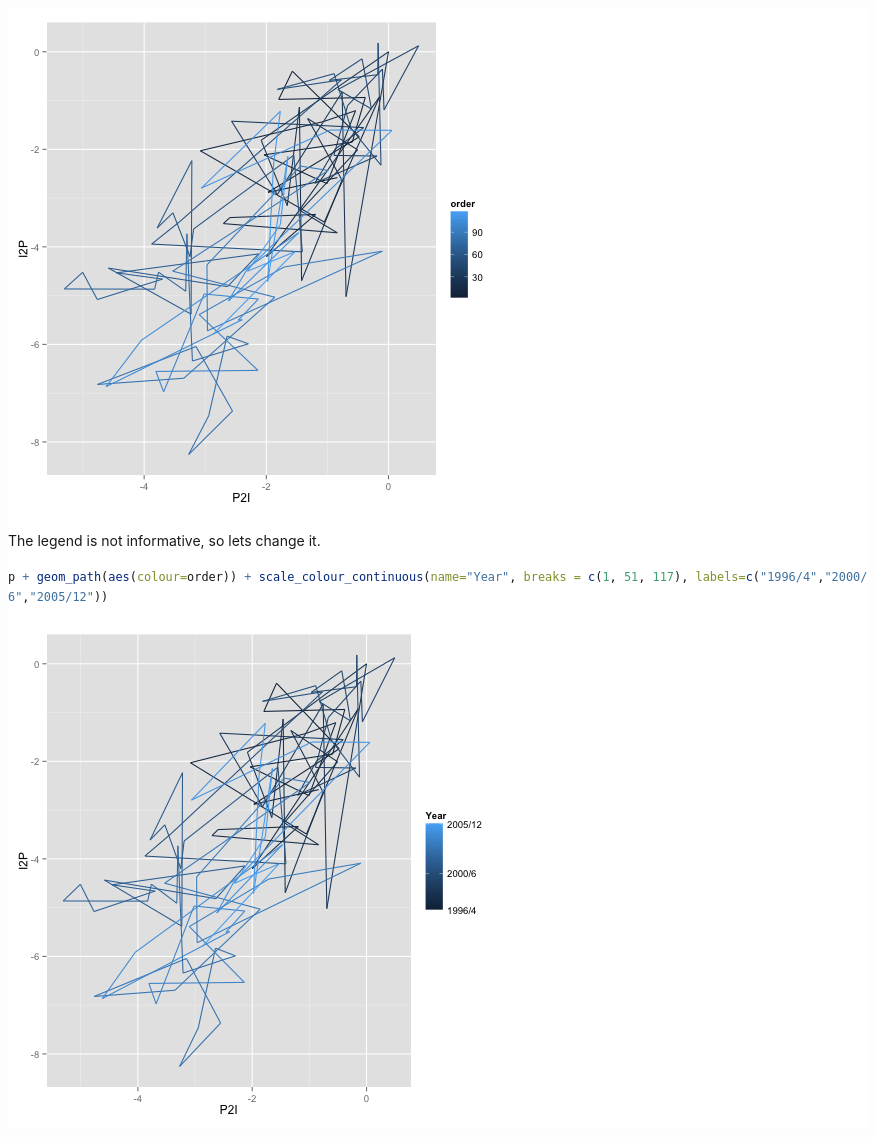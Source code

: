 ![plot of chunk unnamed-chunk-12](figure/unnamed-chunk-12.png) 

The legend is not informative, so lets change it. 


```r
p + geom_path(aes(colour=order)) + scale_colour_continuous(name="Year", breaks = c(1, 51, 117), labels=c("1996/4","2000/6","2005/12"))
```

![plot of chunk unnamed-chunk-13](figure/unnamed-chunk-13.png) 
